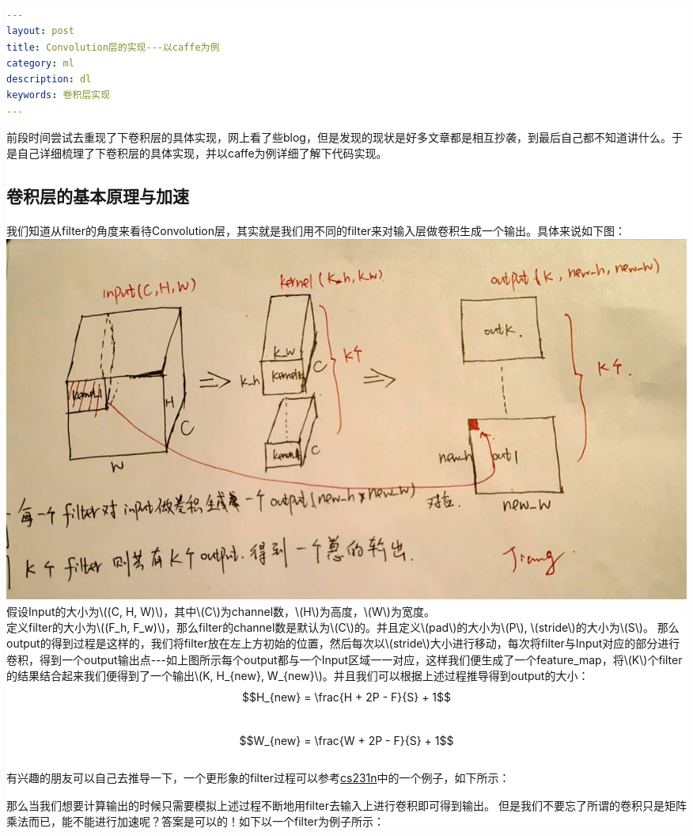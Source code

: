 ```yaml
---
layout: post
title: Convolution层的实现---以caffe为例
category: ml
description: dl
keywords: 卷积层实现
---
```

前段时间尝试去重现了下卷积层的具体实现，网上看了些blog，但是发现的现状是好多文章都是相互抄袭，到最后自己都不知道讲什么。于是自己详细梳理了下卷积层的具体实现，并以caffe为例详细了解下代码实现。

## 卷积层的基本原理与加速
我们知道从filter的角度来看待Convolution层，其实就是我们用不同的filter来对输入层做卷积生成一个输出。具体来说如下图：  
![conv](/images/0311/conv.jpg)  
假设Input的大小为\\(\(C, H, W\)\\)，其中\\(C\\)为channel数，\\(H\\)为高度，\\(W\\)为宽度。  
定义filter的大小为\\(\(F_h, F_w\)\\)，那么filter的channel数是默认为\\(C\\)的。并且定义\\(pad\\)的大小为\\(P\\), \\(stride\\)的大小为\\(S\\)。
那么output的得到过程是这样的，我们将filter放在左上方初始的位置，然后每次以\\(stride\\)大小进行移动，每次将filter与Input对应的部分进行卷积，得到一个output输出点---如上图所示每个output都与一个Input区域一一对应，这样我们便生成了一个feature_map，将\\(K\\)个filter的结果结合起来我们便得到了一个输出\\(K, H_{new}, W_{new}\\)。并且我们可以根据上述过程推导得到output的大小：  
$$H_{new} = \frac{H + 2P - F}{S} + 1$$  
$$W_{new} = \frac{W + 2P - F}{S} + 1$$  
有兴趣的朋友可以自己去推导一下，一个更形象的filter过程可以参考[cs231n](http://cs231n.github.io/)中的一个例子，如下所示：  
<iframe height="700px;" width="100%" src="http://cs231n.github.io/assets/conv-demo/index.html" style="border:none;"></iframe>  
那么当我们想要计算输出的时候只需要模拟上述过程不断地用filter去输入上进行卷积即可得到输出。  
但是我们不要忘了所谓的卷积只是矩阵乘法而已，能不能进行加速呢？答案是可以的！如下以一个filter为例子所示：  